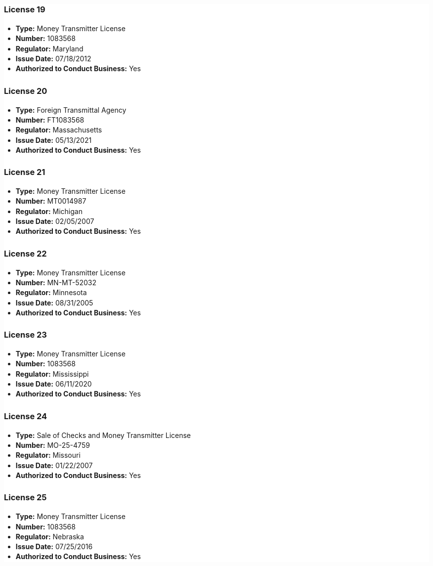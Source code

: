 ### License 19
- **Type:** Money Transmitter License
- **Number:** 1083568
- **Regulator:** Maryland
- **Issue Date:** 07/18/2012
- **Authorized to Conduct Business:** Yes

### License 20
- **Type:** Foreign Transmittal Agency
- **Number:** FT1083568
- **Regulator:** Massachusetts
- **Issue Date:** 05/13/2021
- **Authorized to Conduct Business:** Yes

### License 21
- **Type:** Money Transmitter License
- **Number:** MT0014987
- **Regulator:** Michigan
- **Issue Date:** 02/05/2007
- **Authorized to Conduct Business:** Yes

### License 22
- **Type:** Money Transmitter License
- **Number:** MN-MT-52032
- **Regulator:** Minnesota
- **Issue Date:** 08/31/2005
- **Authorized to Conduct Business:** Yes

### License 23
- **Type:** Money Transmitter License
- **Number:** 1083568
- **Regulator:** Mississippi
- **Issue Date:** 06/11/2020
- **Authorized to Conduct Business:** Yes

### License 24
- **Type:** Sale of Checks and Money Transmitter License
- **Number:** MO-25-4759
- **Regulator:** Missouri
- **Issue Date:** 01/22/2007
- **Authorized to Conduct Business:** Yes

### License 25
- **Type:** Money Transmitter License
- **Number:** 1083568
- **Regulator:** Nebraska
- **Issue Date:** 07/25/2016
- **Authorized to Conduct Business:** Yes
